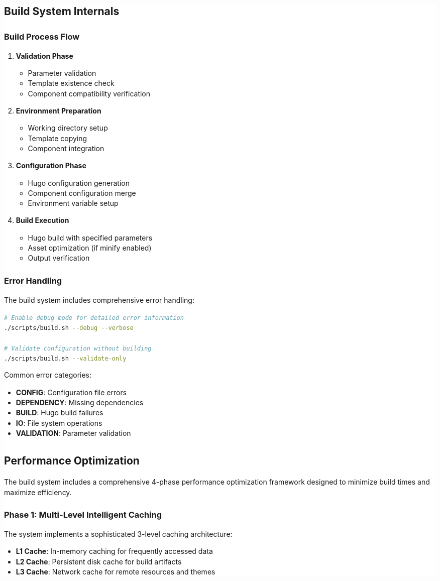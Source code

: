 ## Build System Internals

### Build Process Flow

1. **Validation Phase**
   - Parameter validation
   - Template existence check
   - Component compatibility verification

2. **Environment Preparation**
   - Working directory setup
   - Template copying
   - Component integration

3. **Configuration Phase**
   - Hugo configuration generation
   - Component configuration merge
   - Environment variable setup

4. **Build Execution**
   - Hugo build with specified parameters
   - Asset optimization (if minify enabled)
   - Output verification

### Error Handling

The build system includes comprehensive error handling:

```bash
# Enable debug mode for detailed error information
./scripts/build.sh --debug --verbose

# Validate configuration without building
./scripts/build.sh --validate-only
```

Common error categories:

- **CONFIG**: Configuration file errors
- **DEPENDENCY**: Missing dependencies
- **BUILD**: Hugo build failures
- **IO**: File system operations
- **VALIDATION**: Parameter validation

## Performance Optimization

The build system includes a comprehensive 4-phase performance optimization framework designed to minimize build times and maximize efficiency.

### Phase 1: Multi-Level Intelligent Caching

The system implements a sophisticated 3-level caching architecture:

- **L1 Cache**: In-memory caching for frequently accessed data
- **L2 Cache**: Persistent disk cache for build artifacts
- **L3 Cache**: Network cache for remote resources and themes
